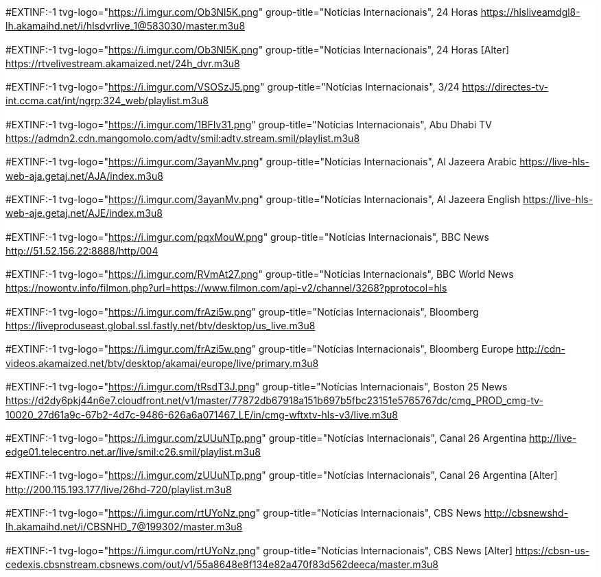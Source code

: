 #EXTINF:-1 tvg-logo="https://i.imgur.com/Ob3Nl5K.png" group-title="Notícias Internacionais", 24 Horas
https://hlsliveamdgl8-lh.akamaihd.net/i/hlsdvrlive_1@583030/master.m3u8

#EXTINF:-1 tvg-logo="https://i.imgur.com/Ob3Nl5K.png" group-title="Notícias Internacionais", 24 Horas [Alter]
https://rtvelivestream.akamaized.net/24h_dvr.m3u8

#EXTINF:-1 tvg-logo="https://i.imgur.com/VSOSzJ5.png" group-title="Notícias Internacionais", 3/24
https://directes-tv-int.ccma.cat/int/ngrp:324_web/playlist.m3u8

#EXTINF:-1 tvg-logo="https://i.imgur.com/1BFIv31.png" group-title="Notícias Internacionais", Abu Dhabi TV
https://admdn2.cdn.mangomolo.com/adtv/smil:adtv.stream.smil/playlist.m3u8

#EXTINF:-1 tvg-logo="https://i.imgur.com/3ayanMv.png" group-title="Notícias Internacionais", Al Jazeera Arabic
https://live-hls-web-aja.getaj.net/AJA/index.m3u8

#EXTINF:-1 tvg-logo="https://i.imgur.com/3ayanMv.png" group-title="Notícias Internacionais", Al Jazeera English
https://live-hls-web-aje.getaj.net/AJE/index.m3u8

#EXTINF:-1 tvg-logo="https://i.imgur.com/pqxMouW.png" group-title="Notícias Internacionais", BBC News
http://51.52.156.22:8888/http/004

#EXTINF:-1 tvg-logo="https://i.imgur.com/RVmAt27.png" group-title="Notícias Internacionais", BBC World News
https://nowontv.info/filmon.php?url=https://www.filmon.com/api-v2/channel/3268?pprotocol=hls

#EXTINF:-1 tvg-logo="https://i.imgur.com/frAzi5w.png" group-title="Notícias Internacionais", Bloomberg
https://liveproduseast.global.ssl.fastly.net/btv/desktop/us_live.m3u8

#EXTINF:-1 tvg-logo="https://i.imgur.com/frAzi5w.png" group-title="Notícias Internacionais", Bloomberg Europe
http://cdn-videos.akamaized.net/btv/desktop/akamai/europe/live/primary.m3u8

#EXTINF:-1 tvg-logo="https://i.imgur.com/tRsdT3J.png" group-title="Notícias Internacionais", Boston 25 News
https://d2dy6pkj44n6e7.cloudfront.net/v1/master/77872db67918a151b697b5fbc23151e5765767dc/cmg_PROD_cmg-tv-10020_27d61a9c-67b2-4d7c-9486-626a6a071467_LE/in/cmg-wftxtv-hls-v3/live.m3u8

#EXTINF:-1 tvg-logo="https://i.imgur.com/zUUuNTp.png" group-title="Notícias Internacionais", Canal 26 Argentina
http://live-edge01.telecentro.net.ar/live/smil:c26.smil/playlist.m3u8

#EXTINF:-1 tvg-logo="https://i.imgur.com/zUUuNTp.png" group-title="Notícias Internacionais", Canal 26 Argentina [Alter]
http://200.115.193.177/live/26hd-720/playlist.m3u8

#EXTINF:-1 tvg-logo="https://i.imgur.com/rtUYoNz.png" group-title="Notícias Internacionais", CBS News
http://cbsnewshd-lh.akamaihd.net/i/CBSNHD_7@199302/master.m3u8

#EXTINF:-1 tvg-logo="https://i.imgur.com/rtUYoNz.png" group-title="Notícias Internacionais", CBS News [Alter]
https://cbsn-us-cedexis.cbsnstream.cbsnews.com/out/v1/55a8648e8f134e82a470f83d562deeca/master.m3u8
